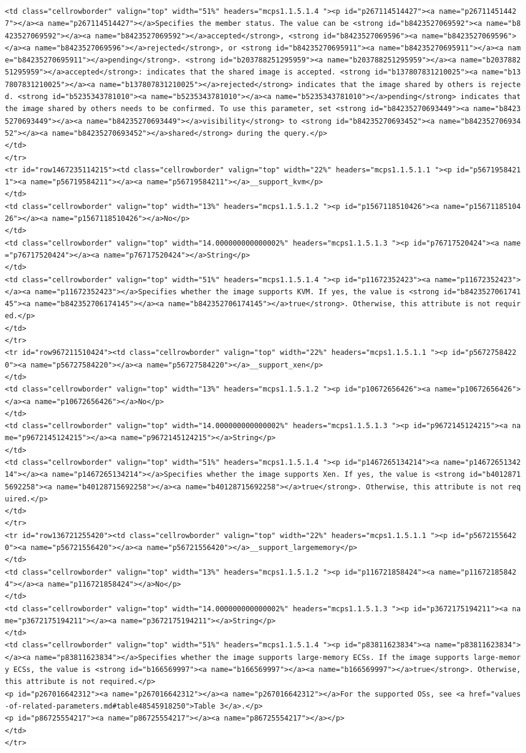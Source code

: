     <td class="cellrowborder" valign="top" width="51%" headers="mcps1.1.5.1.4 "><p id="p267114514427"><a name="p267114514427"></a><a name="p267114514427"></a>Specifies the member status. The value can be <strong id="b8423527069592"><a name="b8423527069592"></a><a name="b8423527069592"></a>accepted</strong>, <strong id="b8423527069596"><a name="b8423527069596"></a><a name="b8423527069596"></a>rejected</strong>, or <strong id="b84235270695911"><a name="b84235270695911"></a><a name="b84235270695911"></a>pending</strong>. <strong id="b203788251295959"><a name="b203788251295959"></a><a name="b203788251295959"></a>accepted</strong>: indicates that the shared image is accepted. <strong id="b137807831210025"><a name="b137807831210025"></a><a name="b137807831210025"></a>rejected</strong> indicates that the image shared by others is rejected. <strong id="b5235343781010"><a name="b5235343781010"></a><a name="b5235343781010"></a>pending</strong> indicates that the image shared by others needs to be confirmed. To use this parameter, set <strong id="b84235270693449"><a name="b84235270693449"></a><a name="b84235270693449"></a>visibility</strong> to <strong id="b84235270693452"><a name="b84235270693452"></a><a name="b84235270693452"></a>shared</strong> during the query.</p>
    </td>
    </tr>
    <tr id="row1467235114215"><td class="cellrowborder" valign="top" width="22%" headers="mcps1.1.5.1.1 "><p id="p56719584211"><a name="p56719584211"></a><a name="p56719584211"></a>__support_kvm</p>
    </td>
    <td class="cellrowborder" valign="top" width="13%" headers="mcps1.1.5.1.2 "><p id="p1567118510426"><a name="p1567118510426"></a><a name="p1567118510426"></a>No</p>
    </td>
    <td class="cellrowborder" valign="top" width="14.000000000000002%" headers="mcps1.1.5.1.3 "><p id="p76717520424"><a name="p76717520424"></a><a name="p76717520424"></a>String</p>
    </td>
    <td class="cellrowborder" valign="top" width="51%" headers="mcps1.1.5.1.4 "><p id="p11672352423"><a name="p11672352423"></a><a name="p11672352423"></a>Specifies whether the image supports KVM. If yes, the value is <strong id="b842352706174145"><a name="b842352706174145"></a><a name="b842352706174145"></a>true</strong>. Otherwise, this attribute is not required.</p>
    </td>
    </tr>
    <tr id="row967211510424"><td class="cellrowborder" valign="top" width="22%" headers="mcps1.1.5.1.1 "><p id="p56727584220"><a name="p56727584220"></a><a name="p56727584220"></a>__support_xen</p>
    </td>
    <td class="cellrowborder" valign="top" width="13%" headers="mcps1.1.5.1.2 "><p id="p10672656426"><a name="p10672656426"></a><a name="p10672656426"></a>No</p>
    </td>
    <td class="cellrowborder" valign="top" width="14.000000000000002%" headers="mcps1.1.5.1.3 "><p id="p9672145124215"><a name="p9672145124215"></a><a name="p9672145124215"></a>String</p>
    </td>
    <td class="cellrowborder" valign="top" width="51%" headers="mcps1.1.5.1.4 "><p id="p1467265134214"><a name="p1467265134214"></a><a name="p1467265134214"></a>Specifies whether the image supports Xen. If yes, the value is <strong id="b40128715692258"><a name="b40128715692258"></a><a name="b40128715692258"></a>true</strong>. Otherwise, this attribute is not required.</p>
    </td>
    </tr>
    <tr id="row136721255420"><td class="cellrowborder" valign="top" width="22%" headers="mcps1.1.5.1.1 "><p id="p56721556420"><a name="p56721556420"></a><a name="p56721556420"></a>__support_largememory</p>
    </td>
    <td class="cellrowborder" valign="top" width="13%" headers="mcps1.1.5.1.2 "><p id="p116721858424"><a name="p116721858424"></a><a name="p116721858424"></a>No</p>
    </td>
    <td class="cellrowborder" valign="top" width="14.000000000000002%" headers="mcps1.1.5.1.3 "><p id="p3672175194211"><a name="p3672175194211"></a><a name="p3672175194211"></a>String</p>
    </td>
    <td class="cellrowborder" valign="top" width="51%" headers="mcps1.1.5.1.4 "><p id="p83811623834"><a name="p83811623834"></a><a name="p83811623834"></a>Specifies whether the image supports large-memory ECSs. If the image supports large-memory ECSs, the value is <strong id="b166569997"><a name="b166569997"></a><a name="b166569997"></a>true</strong>. Otherwise, this attribute is not required.</p>
    <p id="p267016642312"><a name="p267016642312"></a><a name="p267016642312"></a>For the supported OSs, see <a href="values-of-related-parameters.md#table48545918250">Table 3</a>.</p>
    <p id="p86725554217"><a name="p86725554217"></a><a name="p86725554217"></a></p>
    </td>
    </tr>